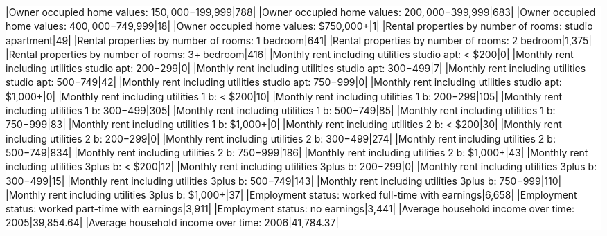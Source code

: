 |Owner occupied home values: $150,000-$199,999|788|
|Owner occupied home values: $200,000-$399,999|683|
|Owner occupied home values: $400,000-$749,999|18|
|Owner occupied home values: $750,000+|1|
|Rental properties by number of rooms: studio apartment|49|
|Rental properties by number of rooms: 1 bedroom|641|
|Rental properties by number of rooms: 2 bedroom|1,375|
|Rental properties by number of rooms: 3+ bedroom|416|
|Monthly rent including utilities studio apt: < $200|0|
|Monthly rent including utilities studio apt: $200-$299|0|
|Monthly rent including utilities studio apt: $300-$499|7|
|Monthly rent including utilities studio apt: $500-$749|42|
|Monthly rent including utilities studio apt: $750-$999|0|
|Monthly rent including utilities studio apt: $1,000+|0|
|Monthly rent including utilities 1 b: < $200|10|
|Monthly rent including utilities 1 b: $200-$299|105|
|Monthly rent including utilities 1 b: $300-$499|305|
|Monthly rent including utilities 1 b: $500-$749|85|
|Monthly rent including utilities 1 b: $750-$999|83|
|Monthly rent including utilities 1 b: $1,000+|0|
|Monthly rent including utilities 2 b: < $200|30|
|Monthly rent including utilities 2 b: $200-$299|0|
|Monthly rent including utilities 2 b: $300-$499|274|
|Monthly rent including utilities 2 b: $500-$749|834|
|Monthly rent including utilities 2 b: $750-$999|186|
|Monthly rent including utilities 2 b: $1,000+|43|
|Monthly rent including utilities 3plus b: < $200|12|
|Monthly rent including utilities 3plus b: $200-$299|0|
|Monthly rent including utilities 3plus b: $300-$499|15|
|Monthly rent including utilities 3plus b: $500-$749|143|
|Monthly rent including utilities 3plus b: $750-$999|110|
|Monthly rent including utilities 3plus b: $1,000+|37|
|Employment status: worked full-time with earnings|6,658|
|Employment status: worked part-time with earnings|3,911|
|Employment status: no earnings|3,441|
|Average household income over time: 2005|39,854.64|
|Average household income over time: 2006|41,784.37|
